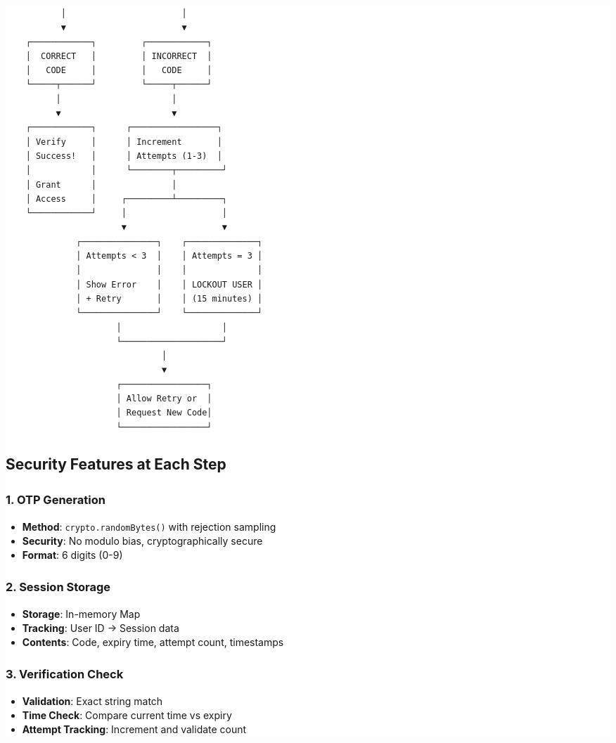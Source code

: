 ```
           │                       │
           ▼                       ▼
    ┌────────────┐         ┌────────────┐
    │  CORRECT   │         │ INCORRECT  │
    │   CODE     │         │   CODE     │
    └─────┬──────┘         └─────┬──────┘
          │                      │
          ▼                      ▼
    ┌────────────┐      ┌─────────────────┐
    │ Verify     │      │ Increment       │
    │ Success!   │      │ Attempts (1-3)  │
    │            │      └────────┬─────────┘
    │ Grant      │               │
    │ Access     │     ┌─────────┴─────────┐
    └────────────┘     │                   │
                       ▼                   ▼
              ┌───────────────┐    ┌──────────────┐
              │ Attempts < 3  │    │ Attempts = 3 │
              │               │    │              │
              │ Show Error    │    │ LOCKOUT USER │
              │ + Retry       │    │ (15 minutes) │
              └───────────────┘    └──────────────┘
                      │                    │
                      └────────────────────┘
                               │
                               ▼
                      ┌─────────────────┐
                      │ Allow Retry or  │
                      │ Request New Code│
                      └─────────────────┘
```

## Security Features at Each Step

### 1. OTP Generation
- **Method**: `crypto.randomBytes()` with rejection sampling
- **Security**: No modulo bias, cryptographically secure
- **Format**: 6 digits (0-9)

### 2. Session Storage
- **Storage**: In-memory Map
- **Tracking**: User ID → Session data
- **Contents**: Code, expiry time, attempt count, timestamps

### 3. Verification Check
- **Validation**: Exact string match
- **Time Check**: Compare current time vs expiry
- **Attempt Tracking**: Increment and validate count
